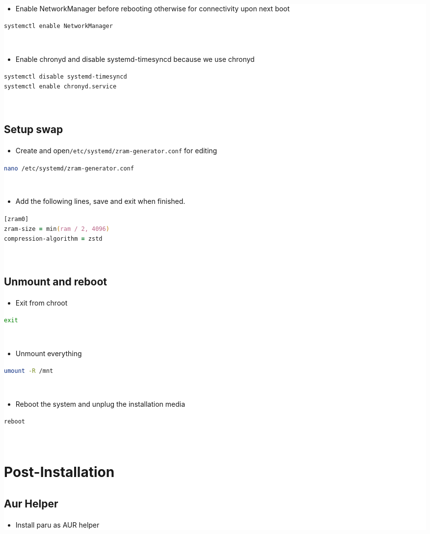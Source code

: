 
- Enable NetworkManager before rebooting otherwise for connectivity upon next boot
```Zsh
systemctl enable NetworkManager
```
<br>

- Enable chronyd and disable systemd-timesyncd because we use chronyd
```Zsh
systemctl disable systemd-timesyncd
systemctl enable chronyd.service
```

<br>

## Setup swap


- Create and open``/etc/systemd/zram-generator.conf`` for editing
```Zsh
nano /etc/systemd/zram-generator.conf
```
<br>

- Add the following lines, save and exit when finished.

```Zsh
[zram0]
zram-size = min(ram / 2, 4096)
compression-algorithm = zstd
```
<br>

## Unmount and reboot 


- Exit from chroot
```Zsh
exit
```
<br>

- Unmount everything
```Zsh
umount -R /mnt
```
<br>

- Reboot the system and unplug the installation media
```Zsh
reboot
```

<br>

# Post-Installation
## Aur Helper
- Install paru as AUR helper

